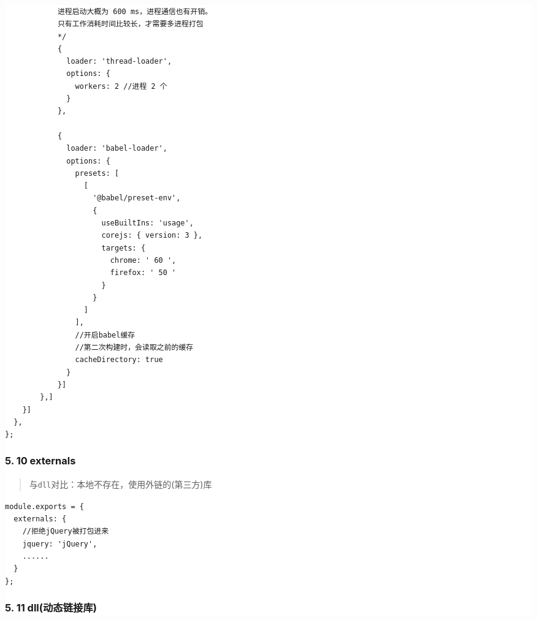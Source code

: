 ```
            进程启动大概为 600 ms，进程通信也有开销。
            只有工作消耗时间比较长，才需要多进程打包
            */
            {
              loader: 'thread-loader',
              options: {
                workers: 2 //进程 2 个
              }
            },

            {
              loader: 'babel-loader',
              options: {
                presets: [
                  [
                    '@babel/preset-env',
                    {
                      useBuiltIns: 'usage',
                      corejs: { version: 3 },
                      targets: {
                        chrome: ' 60 ',
                        firefox: ' 50 '
                      }
                    }
                  ]
                ],
                //开启babel缓存
                //第二次构建时，会读取之前的缓存
                cacheDirectory: true
              }
            }]
        },]
    }]
  },
};
```

### 5. 10 externals

> 与`dll`对比：本地不存在，使用外链的(第三方)库

```
module.exports = {
  externals: {
    //拒绝jQuery被打包进来
    jquery: 'jQuery',
    ......
  }
};
```

### 5. 11 dll(动态链接库)
